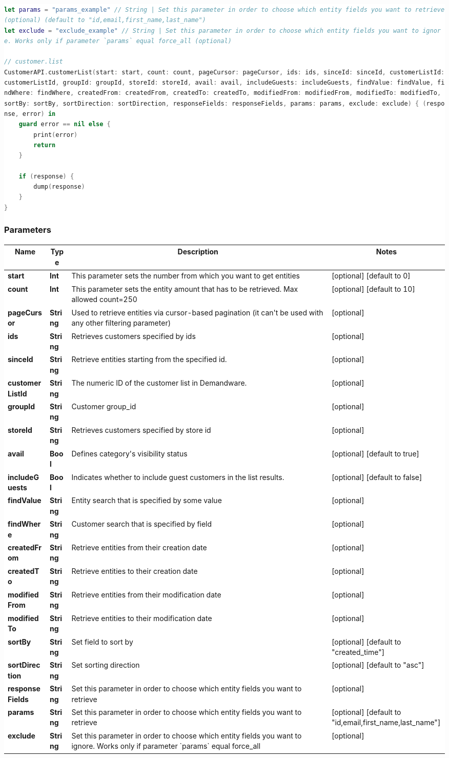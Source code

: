```swift
let params = "params_example" // String | Set this parameter in order to choose which entity fields you want to retrieve (optional) (default to "id,email,first_name,last_name")
let exclude = "exclude_example" // String | Set this parameter in order to choose which entity fields you want to ignore. Works only if parameter `params` equal force_all (optional)

// customer.list
CustomerAPI.customerList(start: start, count: count, pageCursor: pageCursor, ids: ids, sinceId: sinceId, customerListId: customerListId, groupId: groupId, storeId: storeId, avail: avail, includeGuests: includeGuests, findValue: findValue, findWhere: findWhere, createdFrom: createdFrom, createdTo: createdTo, modifiedFrom: modifiedFrom, modifiedTo: modifiedTo, sortBy: sortBy, sortDirection: sortDirection, responseFields: responseFields, params: params, exclude: exclude) { (response, error) in
    guard error == nil else {
        print(error)
        return
    }

    if (response) {
        dump(response)
    }
}
```

### Parameters

Name | Type | Description  | Notes
------------- | ------------- | ------------- | -------------
 **start** | **Int** | This parameter sets the number from which you want to get entities | [optional] [default to 0]
 **count** | **Int** | This parameter sets the entity amount that has to be retrieved. Max allowed count&#x3D;250 | [optional] [default to 10]
 **pageCursor** | **String** | Used to retrieve entities via cursor-based pagination (it can&#39;t be used with any other filtering parameter) | [optional] 
 **ids** | **String** | Retrieves customers specified by ids | [optional] 
 **sinceId** | **String** | Retrieve entities starting from the specified id. | [optional] 
 **customerListId** | **String** | The numeric ID of the customer list in Demandware. | [optional] 
 **groupId** | **String** | Customer group_id | [optional] 
 **storeId** | **String** | Retrieves customers specified by store id | [optional] 
 **avail** | **Bool** | Defines category&#39;s visibility status | [optional] [default to true]
 **includeGuests** | **Bool** | Indicates whether to include guest customers in the list results. | [optional] [default to false]
 **findValue** | **String** | Entity search that is specified by some value | [optional] 
 **findWhere** | **String** | Customer search that is specified by field | [optional] 
 **createdFrom** | **String** | Retrieve entities from their creation date | [optional] 
 **createdTo** | **String** | Retrieve entities to their creation date | [optional] 
 **modifiedFrom** | **String** | Retrieve entities from their modification date | [optional] 
 **modifiedTo** | **String** | Retrieve entities to their modification date | [optional] 
 **sortBy** | **String** | Set field to sort by | [optional] [default to &quot;created_time&quot;]
 **sortDirection** | **String** | Set sorting direction | [optional] [default to &quot;asc&quot;]
 **responseFields** | **String** | Set this parameter in order to choose which entity fields you want to retrieve | [optional] 
 **params** | **String** | Set this parameter in order to choose which entity fields you want to retrieve | [optional] [default to &quot;id,email,first_name,last_name&quot;]
 **exclude** | **String** | Set this parameter in order to choose which entity fields you want to ignore. Works only if parameter &#x60;params&#x60; equal force_all | [optional] 
